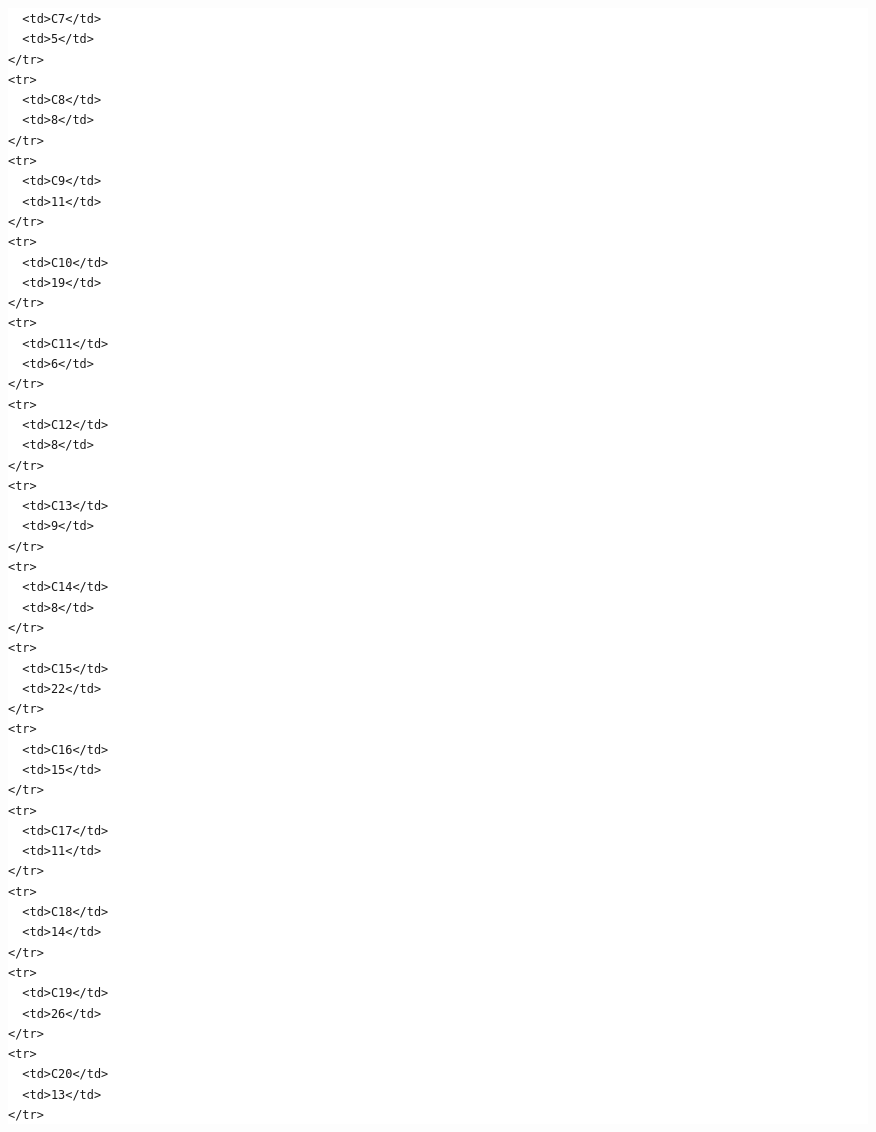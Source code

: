       <td>C7</td>
      <td>5</td>
    </tr>
    <tr>
      <td>C8</td>
      <td>8</td>
    </tr>
    <tr>
      <td>C9</td>
      <td>11</td>
    </tr>
    <tr>
      <td>C10</td>
      <td>19</td>
    </tr>
    <tr>
      <td>C11</td>
      <td>6</td>
    </tr>
    <tr>
      <td>C12</td>
      <td>8</td>
    </tr>
    <tr>
      <td>C13</td>
      <td>9</td>
    </tr>
    <tr>
      <td>C14</td>
      <td>8</td>
    </tr>
    <tr>
      <td>C15</td>
      <td>22</td>
    </tr>
    <tr>
      <td>C16</td>
      <td>15</td>
    </tr>
    <tr>
      <td>C17</td>
      <td>11</td>
    </tr>
    <tr>
      <td>C18</td>
      <td>14</td>
    </tr>
    <tr>
      <td>C19</td>
      <td>26</td>
    </tr>
    <tr>
      <td>C20</td>
      <td>13</td>
    </tr>
  </tbody>
</table>
